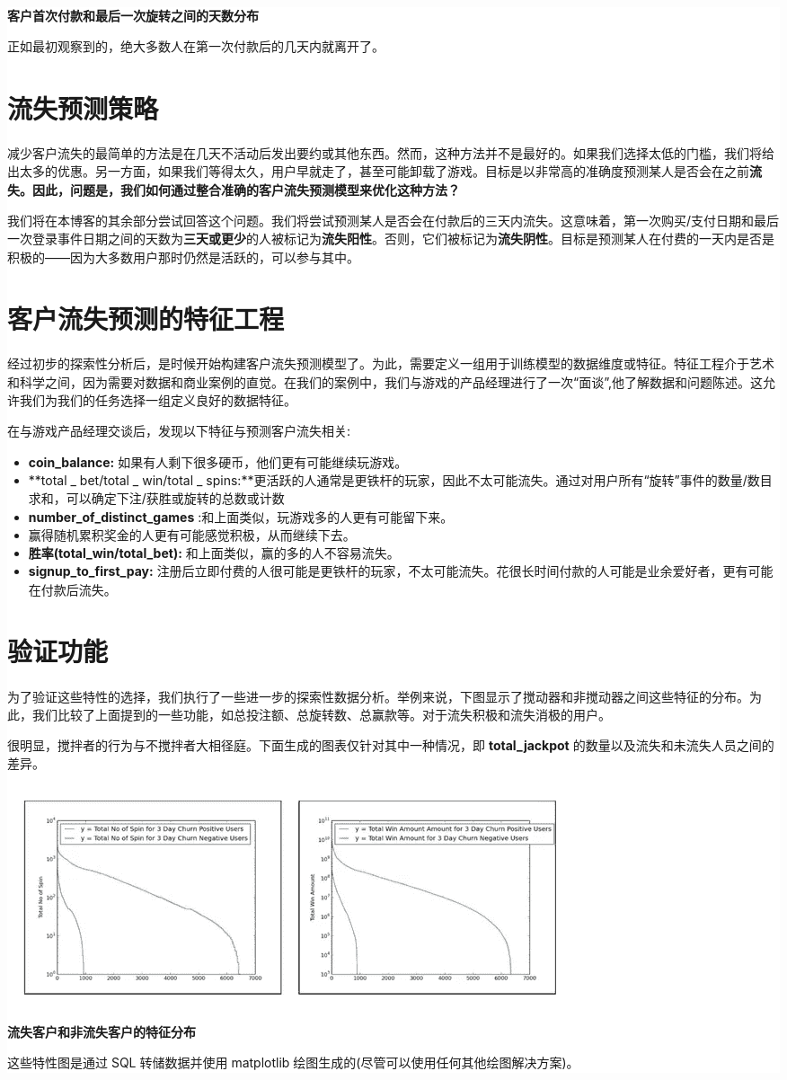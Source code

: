 **客户首次付款和最后一次旋转之间的天数分布**

正如最初观察到的，绝大多数人在第一次付款后的几天内就离开了。

# 流失预测策略

减少客户流失的最简单的方法是在几天不活动后发出要约或其他东西。然而，这种方法并不是最好的。如果我们选择太低的门槛，我们将给出太多的优惠。另一方面，如果我们等得太久，用户早就走了，甚至可能卸载了游戏。目标是以非常高的准确度预测某人是否会在之前**流失。因此，问题是，我们如何通过整合准确的客户流失预测模型来优化这种方法？**

我们将在本博客的其余部分尝试回答这个问题。我们将尝试预测某人是否会在付款后的三天内流失。这意味着，第一次购买/支付日期和最后一次登录事件日期之间的天数为**三天或更少**的人被标记为**流失阳性**。否则，它们被标记为**流失阴性**。目标是预测某人在付费的一天内是否是积极的——因为大多数用户那时仍然是活跃的，可以参与其中。

# 客户流失预测的特征工程

经过初步的探索性分析后，是时候开始构建客户流失预测模型了。为此，需要定义一组用于训练模型的数据维度或特征。特征工程介于艺术和科学之间，因为需要对数据和商业案例的直觉。在我们的案例中，我们与游戏的产品经理进行了一次“面谈”,他了解数据和问题陈述。这允许我们为我们的任务选择一组定义良好的数据特征。

在与游戏产品经理交谈后，发现以下特征与预测客户流失相关:

*   **coin_balance:** 如果有人剩下很多硬币，他们更有可能继续玩游戏。
*   **total _ bet/total _ win/total _ spins:**更活跃的人通常是更铁杆的玩家，因此不太可能流失。通过对用户所有“旋转”事件的数量/数目求和，可以确定下注/获胜或旋转的总数或计数
*   **number_of_distinct_games** :和上面类似，玩游戏多的人更有可能留下来。
*   赢得随机累积奖金的人更有可能感觉积极，从而继续下去。
*   **胜率(total_win/total_bet):** 和上面类似，赢的多的人不容易流失。
*   **signup_to_first_pay:** 注册后立即付费的人很可能是更铁杆的玩家，不太可能流失。花很长时间付款的人可能是业余爱好者，更有可能在付款后流失。

# 验证功能

为了验证这些特性的选择，我们执行了一些进一步的探索性数据分析。举例来说，下图显示了搅动器和非搅动器之间这些特征的分布。为此，我们比较了上面提到的一些功能，如总投注额、总旋转数、总赢款等。对于流失积极和流失消极的用户。

很明显，搅拌者的行为与不搅拌者大相径庭。下面生成的图表仅针对其中一种情况，即 **total_jackpot** 的数量以及流失和未流失人员之间的差异。

![](img/2285b97cd4e9e18729f23070e7ee6b53.png)

**流失客户和非流失客户的特征分布**

这些特性图是通过 SQL 转储数据并使用 matplotlib 绘图生成的(尽管可以使用任何其他绘图解决方案)。
